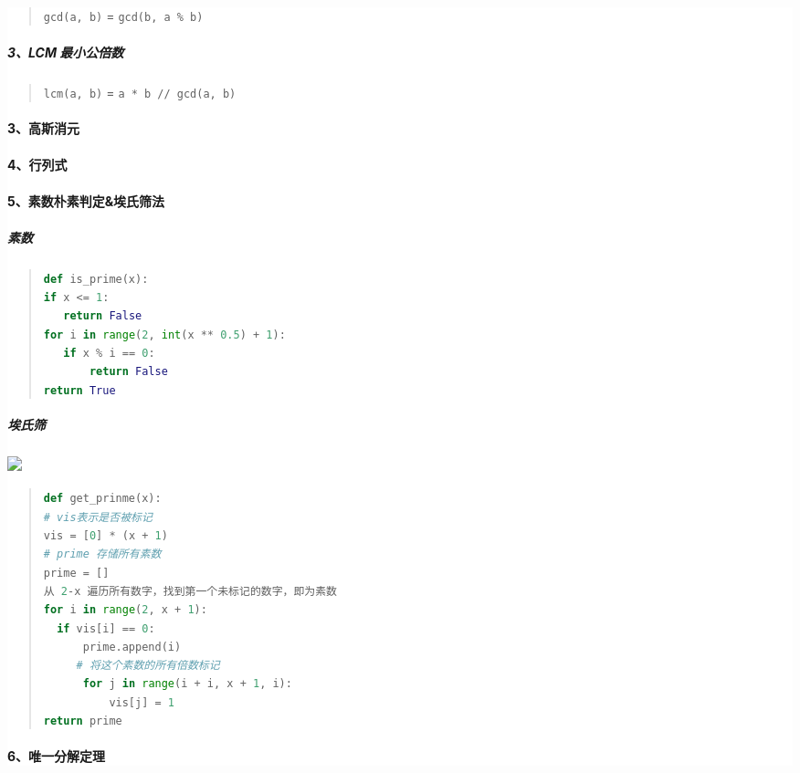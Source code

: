 >  `gcd(a, b)` = `gcd(b, a % b)`





##### 3、LCM 最小公倍数

> `lcm(a, b)` = `a * b // gcd(a, b)`

#### 3、高斯消元

#### 4、行列式

#### 5、素数朴素判定&埃氏筛法

##### 素数

>  ```python
>  def is_prime(x):
>  if x <= 1:
>     return False
>  for i in range(2, int(x ** 0.5) + 1):
>     if x % i == 0:
>         return False
>  return True
>  ```
>
>  



##### 埃氏筛

![](./Images/蓝桥质数筛选-埃式筛.jpg)

> ```python
> def get_prinme(x):
> # vis表示是否被标记
> vis = [0] * (x + 1)
> # prime 存储所有素数
> prime = []
> 从 2-x 遍历所有数字，找到第一个未标记的数字，即为素数
> for i in range(2, x + 1):
> 	if vis[i] == 0:
>  		prime.append(i)
>      # 将这个素数的所有倍数标记
>   	for j in range(i + i, x + 1, i):
>           vis[j] = 1
> return prime
> ```
>
> 

#### 6、唯一分解定理
